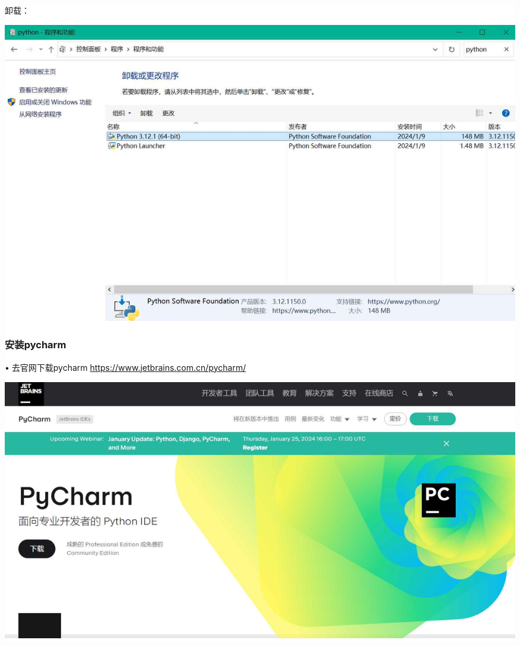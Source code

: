 卸载：

![image-20250226015040507](./images/第1章、初识python笔记/image-20250226015040507.png)

### 安装pycharm

• 去官网下载pycharm
https://www.jetbrains.com.cn/pycharm/

![image-20250226015120403](./images/第1章、初识python笔记/image-20250226015120403.png)
